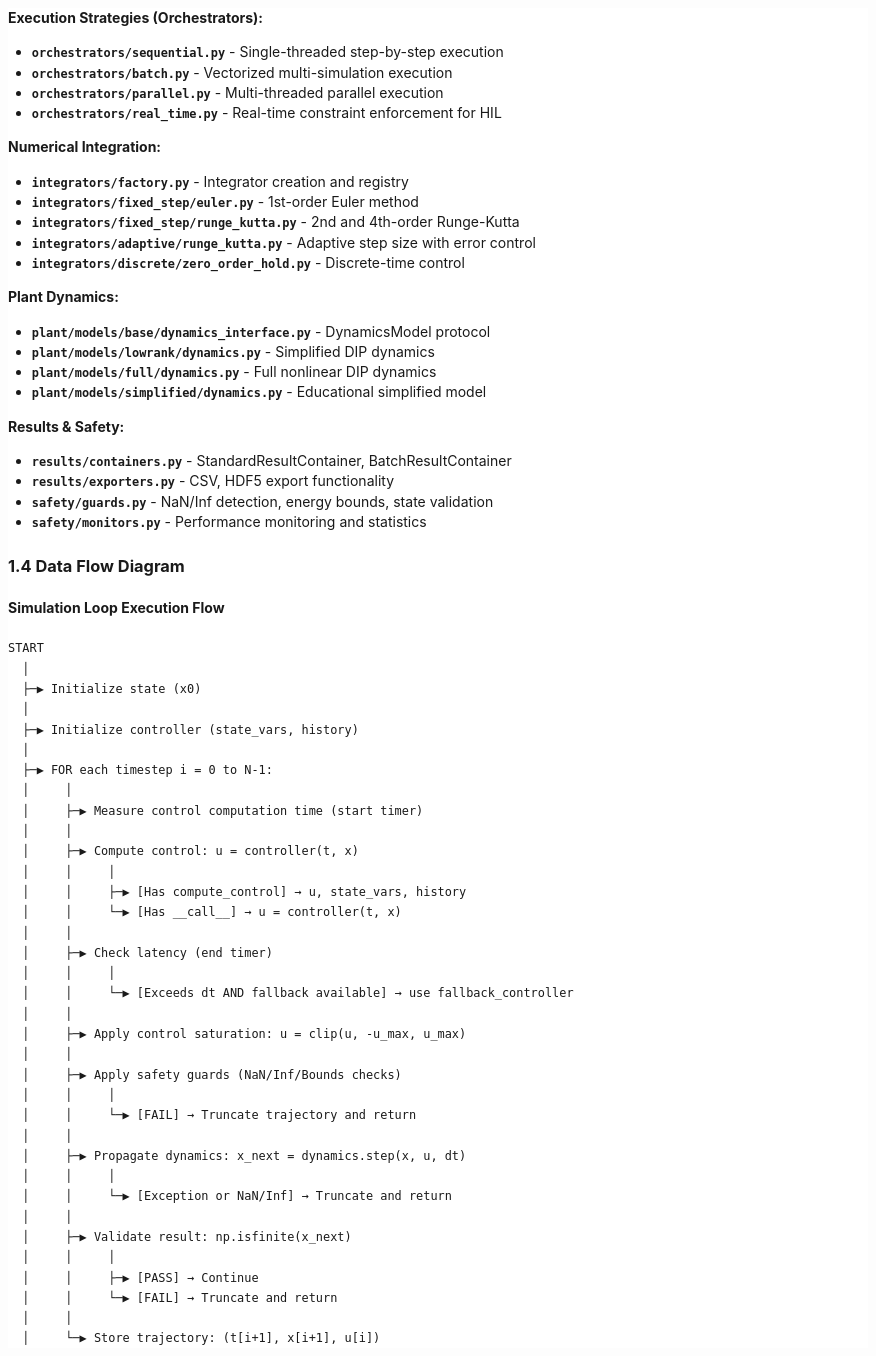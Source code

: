 **Execution Strategies (Orchestrators):**
- **`orchestrators/sequential.py`** - Single-threaded step-by-step execution
- **`orchestrators/batch.py`** - Vectorized multi-simulation execution
- **`orchestrators/parallel.py`** - Multi-threaded parallel execution
- **`orchestrators/real_time.py`** - Real-time constraint enforcement for HIL

**Numerical Integration:**
- **`integrators/factory.py`** - Integrator creation and registry
- **`integrators/fixed_step/euler.py`** - 1st-order Euler method
- **`integrators/fixed_step/runge_kutta.py`** - 2nd and 4th-order Runge-Kutta
- **`integrators/adaptive/runge_kutta.py`** - Adaptive step size with error control
- **`integrators/discrete/zero_order_hold.py`** - Discrete-time control

**Plant Dynamics:**
- **`plant/models/base/dynamics_interface.py`** - DynamicsModel protocol
- **`plant/models/lowrank/dynamics.py`** - Simplified DIP dynamics
- **`plant/models/full/dynamics.py`** - Full nonlinear DIP dynamics
- **`plant/models/simplified/dynamics.py`** - Educational simplified model

**Results & Safety:**
- **`results/containers.py`** - StandardResultContainer, BatchResultContainer
- **`results/exporters.py`** - CSV, HDF5 export functionality
- **`safety/guards.py`** - NaN/Inf detection, energy bounds, state validation
- **`safety/monitors.py`** - Performance monitoring and statistics

### 1.4 Data Flow Diagram

#### Simulation Loop Execution Flow

```
START
  │
  ├─▶ Initialize state (x0)
  │
  ├─▶ Initialize controller (state_vars, history)
  │
  ├─▶ FOR each timestep i = 0 to N-1:
  │     │
  │     ├─▶ Measure control computation time (start timer)
  │     │
  │     ├─▶ Compute control: u = controller(t, x)
  │     │     │
  │     │     ├─▶ [Has compute_control] → u, state_vars, history
  │     │     └─▶ [Has __call__] → u = controller(t, x)
  │     │
  │     ├─▶ Check latency (end timer)
  │     │     │
  │     │     └─▶ [Exceeds dt AND fallback available] → use fallback_controller
  │     │
  │     ├─▶ Apply control saturation: u = clip(u, -u_max, u_max)
  │     │
  │     ├─▶ Apply safety guards (NaN/Inf/Bounds checks)
  │     │     │
  │     │     └─▶ [FAIL] → Truncate trajectory and return
  │     │
  │     ├─▶ Propagate dynamics: x_next = dynamics.step(x, u, dt)
  │     │     │
  │     │     └─▶ [Exception or NaN/Inf] → Truncate and return
  │     │
  │     ├─▶ Validate result: np.isfinite(x_next)
  │     │     │
  │     │     ├─▶ [PASS] → Continue
  │     │     └─▶ [FAIL] → Truncate and return
  │     │
  │     └─▶ Store trajectory: (t[i+1], x[i+1], u[i])
```
